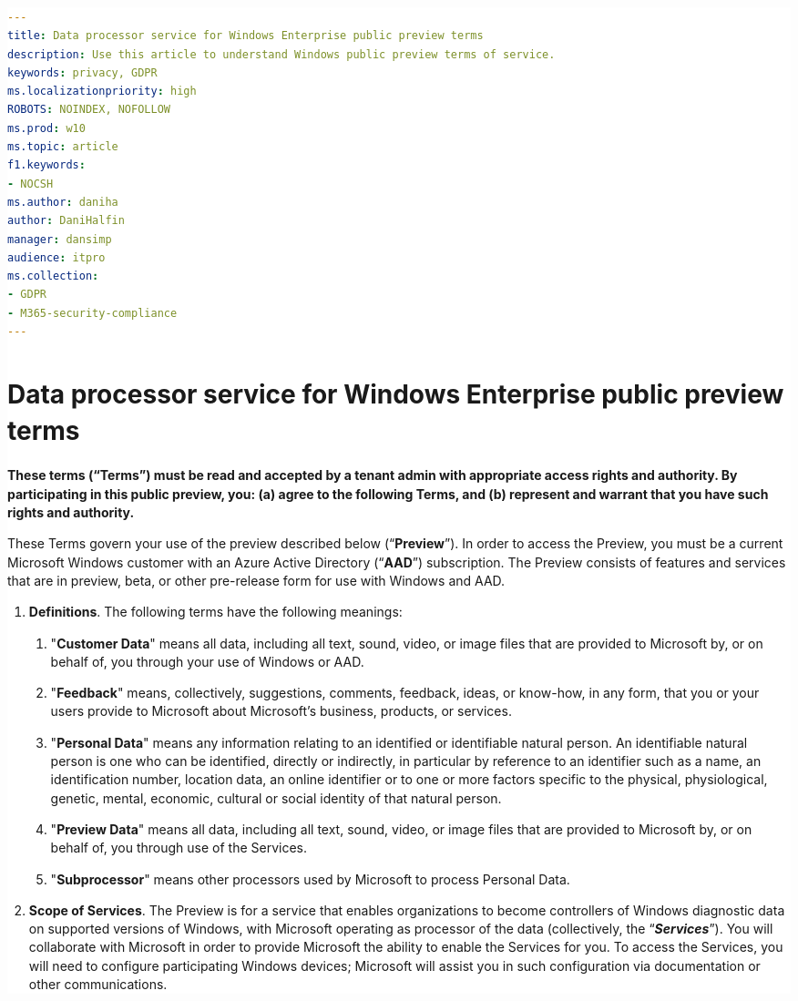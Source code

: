 ```yaml
---
title: Data processor service for Windows Enterprise public preview terms 
description: Use this article to understand Windows public preview terms of service.
keywords: privacy, GDPR
ms.localizationpriority: high
ROBOTS: NOINDEX, NOFOLLOW
ms.prod: w10
ms.topic: article
f1.keywords:
- NOCSH
ms.author: daniha
author: DaniHalfin
manager: dansimp
audience: itpro
ms.collection: 
- GDPR
- M365-security-compliance
---
```


# Data processor service for Windows Enterprise public preview terms

**These terms (“Terms”) must be read and accepted by a tenant admin with appropriate access rights and authority. By participating in this public preview, you: (a) agree to the following Terms, and (b) represent and warrant that you have such rights and authority.**

These Terms govern your use of the preview described below (“**Preview**”). In order to access the Preview, you must be a current Microsoft Windows customer with an Azure Active Directory (“**AAD**”) subscription. The Preview consists of features and services that are in preview, beta, or other pre-release form for use with Windows and AAD.

 1. **Definitions**. The following terms have the following meanings:

    1. "**Customer Data**" means all data, including all text, sound, video, or image files that are provided to Microsoft by, or on behalf of, you through your use of Windows or AAD.

    2. "**Feedback**" means, collectively, suggestions, comments, feedback, ideas, or know-how, in any form, that you or your users provide to Microsoft about Microsoft’s business, products, or services.

    3. "**Personal Data**" means any information relating to an identified or identifiable natural person. An identifiable natural person is one who can be identified, directly or indirectly, in particular by reference to an identifier such as a name, an identification number, location data, an online identifier or to one or more factors specific to the physical, physiological, genetic, mental, economic, cultural or social identity of that natural person.

    4. "**Preview Data**" means all data, including all text, sound, video, or image files that are provided to Microsoft by, or on behalf of, you through use of the Services.

    5. "**Subprocessor**" means other processors used by Microsoft to process Personal Data.

2. **Scope of Services**. The Preview is for a service that enables organizations to become controllers of Windows diagnostic data on supported versions of Windows, with Microsoft operating as processor of the data (collectively, the “**_Services_**”). You will collaborate with Microsoft in order to provide Microsoft the ability to enable the Services for you. To access the Services, you will need to configure participating Windows devices; Microsoft will assist you in such configuration via documentation or other communications.
